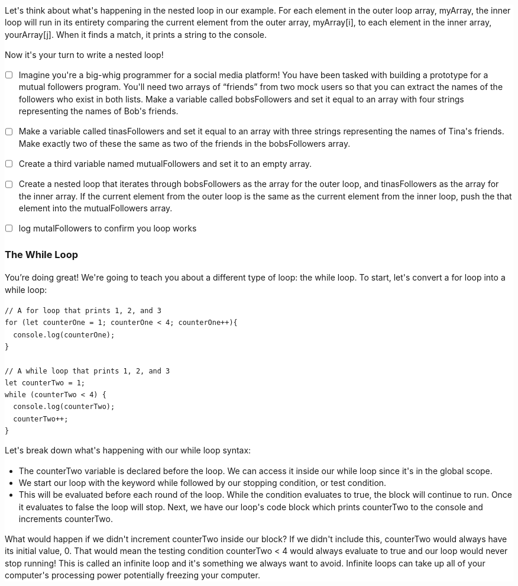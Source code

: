 Let's think about what's happening in the nested loop in our example. For each element in the outer loop array, myArray, the inner loop will run in its entirety comparing the current element from the outer array, myArray[i], to each element in the inner array, yourArray[j]. When it finds a match, it prints a string to the console.

Now it's your turn to write a nested loop!

- [ ] Imagine you're a big-whig programmer for a social media platform! You have been tasked with building a prototype for a mutual followers program. You'll need two arrays of “friends” from two mock users so that you can extract the names of the followers who exist in both lists. Make a variable called bobsFollowers and set it equal to an array with four strings representing the names of Bob's friends.

- [ ] Make a variable called tinasFollowers and set it equal to an array with three strings representing the names of Tina's friends. Make exactly two of these the same as two of the friends in the bobsFollowers array.

- [ ] Create a third variable named mutualFollowers and set it to an empty array.

- [ ] Create a nested loop that iterates through bobsFollowers as the array for the outer loop, and tinasFollowers as the array for the inner array. If the current element from the outer loop is the same as the current element from the inner loop, push the that element into the mutualFollowers array.  

- [ ] log mutalFollowers to confirm you loop works

### The While Loop

You’re doing great! We're going to teach you about a different type of loop: the while loop. To start, let's convert a for loop into a while loop:

```
// A for loop that prints 1, 2, and 3
for (let counterOne = 1; counterOne < 4; counterOne++){
  console.log(counterOne);
}

// A while loop that prints 1, 2, and 3
let counterTwo = 1;
while (counterTwo < 4) {
  console.log(counterTwo);
  counterTwo++;
}
```

Let's break down what's happening with our while loop syntax:

- The counterTwo variable is declared before the loop. We can access it inside our while loop since it's in the global scope.
- We start our loop with the keyword while followed by our stopping condition, or test condition. 
- This will be evaluated before each round of the loop. While the condition evaluates to true, the block will continue to run. Once it evaluates to false the loop will stop.
Next, we have our loop's code block which prints counterTwo to the console and increments counterTwo.

What would happen if we didn't increment counterTwo inside our block? If we didn't include this, counterTwo would always have its initial value, 0. That would mean the testing condition counterTwo < 4 would always evaluate to true and our loop would never stop running! This is called an infinite loop and it's something we always want to avoid. Infinite loops can take up all of your computer's processing power potentially freezing your computer.
